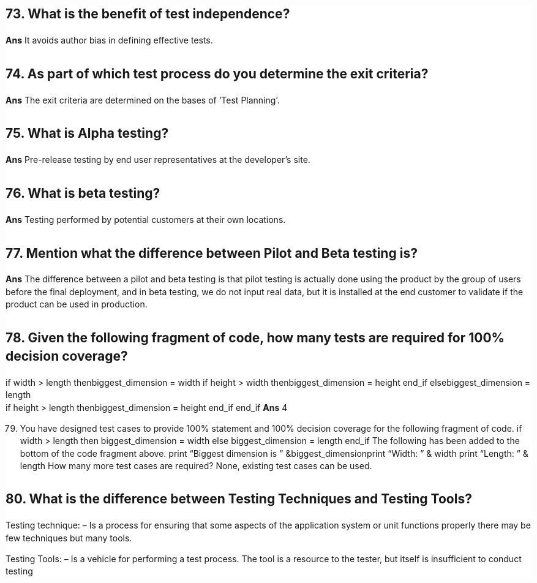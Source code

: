 ## 73. What is the benefit of test independence?
**Ans** It avoids author bias in defining effective tests.

## 74. As part of which test process do you determine the exit criteria?
**Ans** The exit criteria are determined on the bases of ‘Test Planning’.

## 75. What is Alpha testing?
**Ans** Pre-release testing by end user representatives at the developer’s site.

## 76. What is beta testing?
**Ans** Testing performed by potential customers at their own locations.

## 77. Mention what the difference between Pilot and Beta testing is?
**Ans** The difference between a pilot and beta testing is that pilot testing is actually done using the product by the group of users before the final deployment, and in beta testing, we do not input real data, but it is installed at the end customer to validate if the product can be used in production.

## 78. Given the following fragment of code, how many tests are required for 100% decision coverage?
if width > length 
   thenbiggest_dimension = width
     if height > width 
             thenbiggest_dimension = height 
     end_if
elsebiggest_dimension = length  
            if height > length 
                thenbiggest_dimension = height 
          end_if
end_if
**Ans** 4

79. You have designed test cases to provide 100% statement and 100% decision coverage for the following fragment of code. if width > length then biggest_dimension = width else biggest_dimension = length end_if The following has been added to the bottom of the code fragment above. print “Biggest dimension is ” &biggest_dimensionprint “Width: ” & width print “Length: ” & length How many more test cases are required?
None, existing test cases can be used.

## 80. What is the difference between Testing Techniques and Testing Tools?
Testing technique: – Is a process for ensuring that some aspects of the application system or unit functions properly there may be few techniques but many tools.

Testing Tools: – Is a vehicle for performing a test process. The tool is a resource to the tester, but itself is insufficient to conduct testing
